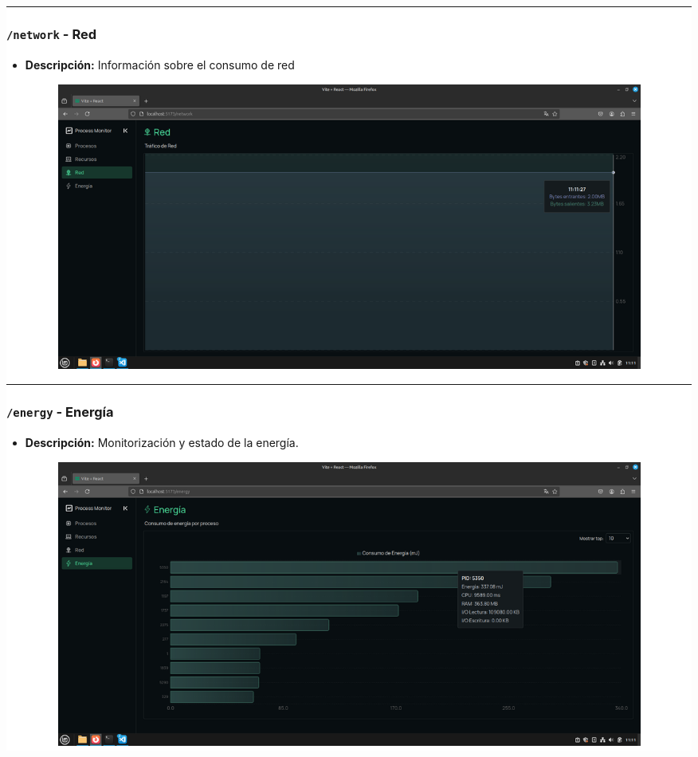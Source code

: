 
---

### `/network` - Red

* **Descripción:** Información sobre el consumo de red

<div align="center">
    <img src="img/img5.png" alt="Topología de la Red" width="85%">
</div>


---

### `/energy` - Energía

* **Descripción:** Monitorización y estado de la energía.

<div align="center">
    <img src="img/img6.png" alt="Topología de la Red" width="85%">
</div>
